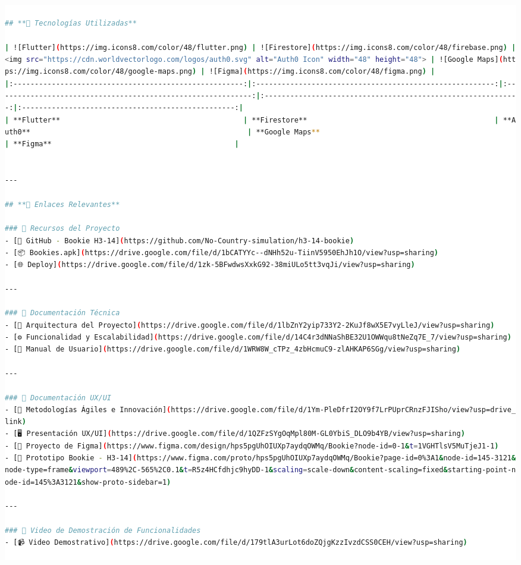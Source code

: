    ```bash

## **🚀 Tecnologías Utilizadas**  

| ![Flutter](https://img.icons8.com/color/48/flutter.png) | ![Firestore](https://img.icons8.com/color/48/firebase.png) | <img src="https://cdn.worldvectorlogo.com/logos/auth0.svg" alt="Auth0 Icon" width="48" height="48"> | ![Google Maps](https://img.icons8.com/color/48/google-maps.png) | ![Figma](https://img.icons8.com/color/48/figma.png) |
|:------------------------------------------------------:|:--------------------------------------------------------:|:------------------------------------------------------------:|:------------------------------------------------------------:|:--------------------------------------------------:|
| **Flutter**                                           | **Firestore**                                            | **Auth0**                                                   | **Google Maps**                                               | **Figma**                                           |


---

## **🔗 Enlaces Relevantes**  

### 🚀 Recursos del Proyecto
- [📂 GitHub - Bookie H3-14](https://github.com/No-Country-simulation/h3-14-bookie)  
- [📦 Bookies.apk](https://drive.google.com/file/d/1bCATYYc--dNHh52u-TiinV5950EhJh1O/view?usp=sharing)  
- [🌐 Deploy](https://drive.google.com/file/d/1zk-5BFwdwsXxkG92-38miULo5tt3vqJi/view?usp=sharing)  

---

### 📂 Documentación Técnica
- [📐 Arquitectura del Proyecto](https://drive.google.com/file/d/1lbZnY2yip733Y2-2KuJf8wX5E7vyLleJ/view?usp=sharing)  
- [⚙️ Funcionalidad y Escalabilidad](https://drive.google.com/file/d/14C4r3dNNaShBE32U1OWWqu8tNeZq7E_7/view?usp=sharing)  
- [📖 Manual de Usuario](https://drive.google.com/file/d/1WRW8W_cTPz_4zbHcmuC9-zlAHKAP6SGg/view?usp=sharing)  

---

### 🎨 Documentación UX/UI
- [📖 Metodologías Ágiles e Innovación](https://drive.google.com/file/d/1Ym-PleDfrI2OY9f7LrPUprCRnzFJISho/view?usp=drive_link)
- [🖥️ Presentación UX/UI](https://drive.google.com/file/d/1QZFzSYgOqMpl80M-GL0YbiS_DLO9b4YB/view?usp=sharing)  
- [🎨 Proyecto de Figma](https://www.figma.com/design/hps5pgUhOIUXp7aydqOWMq/Bookie?node-id=0-1&t=1VGHTlsV5MuTjeJ1-1)  
- [📱 Prototipo Bookie - H3-14](https://www.figma.com/proto/hps5pgUhOIUXp7aydqOWMq/Bookie?page-id=0%3A1&node-id=145-3121&node-type=frame&viewport=489%2C-565%2C0.1&t=R5z4HCfdhjc9hyDD-1&scaling=scale-down&content-scaling=fixed&starting-point-node-id=145%3A3121&show-proto-sidebar=1)  

---

### 🎥 Video de Demostración de Funcionalidades
- [📹 Video Demostrativo](https://drive.google.com/file/d/179tlA3urLot6doZQjgKzzIvzdCSS0CEH/view?usp=sharing)  


